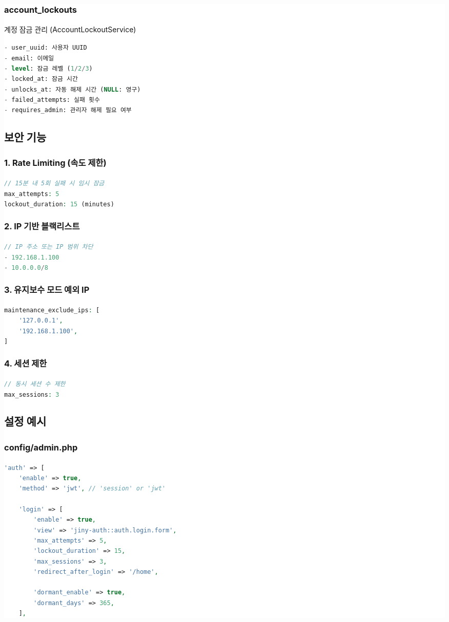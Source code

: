 ### account_lockouts
계정 잠금 관리 (AccountLockoutService)
```sql
- user_uuid: 사용자 UUID
- email: 이메일
- level: 잠금 레벨 (1/2/3)
- locked_at: 잠금 시간
- unlocks_at: 자동 해제 시간 (NULL: 영구)
- failed_attempts: 실패 횟수
- requires_admin: 관리자 해제 필요 여부
```

## 보안 기능

### 1. Rate Limiting (속도 제한)
```php
// 15분 내 5회 실패 시 임시 잠금
max_attempts: 5
lockout_duration: 15 (minutes)
```

### 2. IP 기반 블랙리스트
```php
// IP 주소 또는 IP 범위 차단
- 192.168.1.100
- 10.0.0.0/8
```

### 3. 유지보수 모드 예외 IP
```php
maintenance_exclude_ips: [
    '127.0.0.1',
    '192.168.1.100',
]
```

### 4. 세션 제한
```php
// 동시 세션 수 제한
max_sessions: 3
```

## 설정 예시

### config/admin.php
```php
'auth' => [
    'enable' => true,
    'method' => 'jwt', // 'session' or 'jwt'

    'login' => [
        'enable' => true,
        'view' => 'jiny-auth::auth.login.form',
        'max_attempts' => 5,
        'lockout_duration' => 15,
        'max_sessions' => 3,
        'redirect_after_login' => '/home',

        'dormant_enable' => true,
        'dormant_days' => 365,
    ],

```